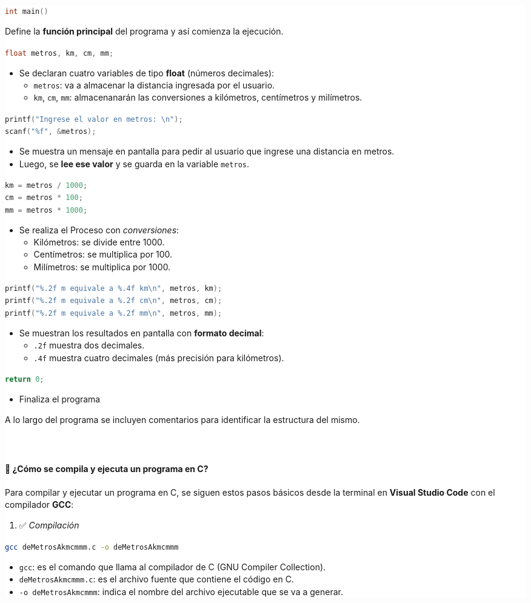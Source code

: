 ```c
int main()
```
Define la **función principal** del programa y así comienza la ejecución.

```c
float metros, km, cm, mm;
```
- Se declaran cuatro variables de tipo **float** (números decimales):
  - `metros`: va a almacenar la distancia ingresada por el usuario.
  - `km`, `cm`, `mm`: almacenanarán las conversiones a kilómetros, centímetros y milímetros.

```c
printf("Ingrese el valor en metros: \n");
scanf("%f", &metros);
```
- Se muestra un mensaje en pantalla para pedir al usuario que ingrese una distancia en metros.
- Luego, se **lee ese valor** y se guarda en la variable `metros`.

```c
km = metros / 1000;
cm = metros * 100;
mm = metros * 1000;
```
- Se realiza el Proceso con *conversiones*:
  - Kilómetros: se divide entre 1000.
  - Centímetros: se multiplica por 100.
  - Milímetros: se multiplica por 1000.

```c
printf("%.2f m equivale a %.4f km\n", metros, km);
printf("%.2f m equivale a %.2f cm\n", metros, cm);
printf("%.2f m equivale a %.2f mm\n", metros, mm);
```
- Se muestran los resultados en pantalla con **formato decimal**:
  - `.2f` muestra dos decimales.
  - `.4f` muestra cuatro decimales (más precisión para kilómetros).

```c
return 0;
```
- Finaliza el programa

A lo largo del programa se incluyen comentarios para identificar la estructura del mismo.
<br><br>
<br>
#### 🧪 **¿Cómo se compila y ejecuta un programa en C?**

Para compilar y ejecutar un programa en C, se siguen estos pasos básicos desde la terminal en **Visual Studio Code** con el compilador **GCC**:

1.  ✅ *Compilación*
```bash
gcc deMetrosAkmcmmm.c -o deMetrosAkmcmmm
```
- `gcc`: es el comando que llama al compilador de C (GNU Compiler Collection).
- `deMetrosAkmcmmm.c`: es el archivo fuente que contiene el código en C.
- `-o deMetrosAkmcmmm`: indica el nombre del archivo ejecutable que se va a generar.
